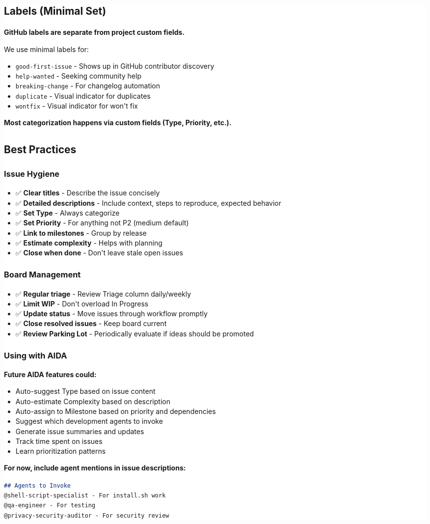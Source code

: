 ## Labels (Minimal Set)

**GitHub labels are separate from project custom fields.**

We use minimal labels for:

- `good-first-issue` - Shows up in GitHub contributor discovery
- `help-wanted` - Seeking community help
- `breaking-change` - For changelog automation
- `duplicate` - Visual indicator for duplicates
- `wontfix` - Visual indicator for won't fix

**Most categorization happens via custom fields (Type, Priority, etc.).**

## Best Practices

### Issue Hygiene

- ✅ **Clear titles** - Describe the issue concisely
- ✅ **Detailed descriptions** - Include context, steps to reproduce, expected behavior
- ✅ **Set Type** - Always categorize
- ✅ **Set Priority** - For anything not P2 (medium default)
- ✅ **Link to milestones** - Group by release
- ✅ **Estimate complexity** - Helps with planning
- ✅ **Close when done** - Don't leave stale open issues

### Board Management

- ✅ **Regular triage** - Review Triage column daily/weekly
- ✅ **Limit WIP** - Don't overload In Progress
- ✅ **Update status** - Move issues through workflow promptly
- ✅ **Close resolved issues** - Keep board current
- ✅ **Review Parking Lot** - Periodically evaluate if ideas should be promoted

### Using with AIDA

**Future AIDA features could:**

- Auto-suggest Type based on issue content
- Auto-estimate Complexity based on description
- Auto-assign to Milestone based on priority and dependencies
- Suggest which development agents to invoke
- Generate issue summaries and updates
- Track time spent on issues
- Learn prioritization patterns

**For now, include agent mentions in issue descriptions:**

```markdown
## Agents to Invoke
@shell-script-specialist - For install.sh work
@qa-engineer - For testing
@privacy-security-auditor - For security review
```
